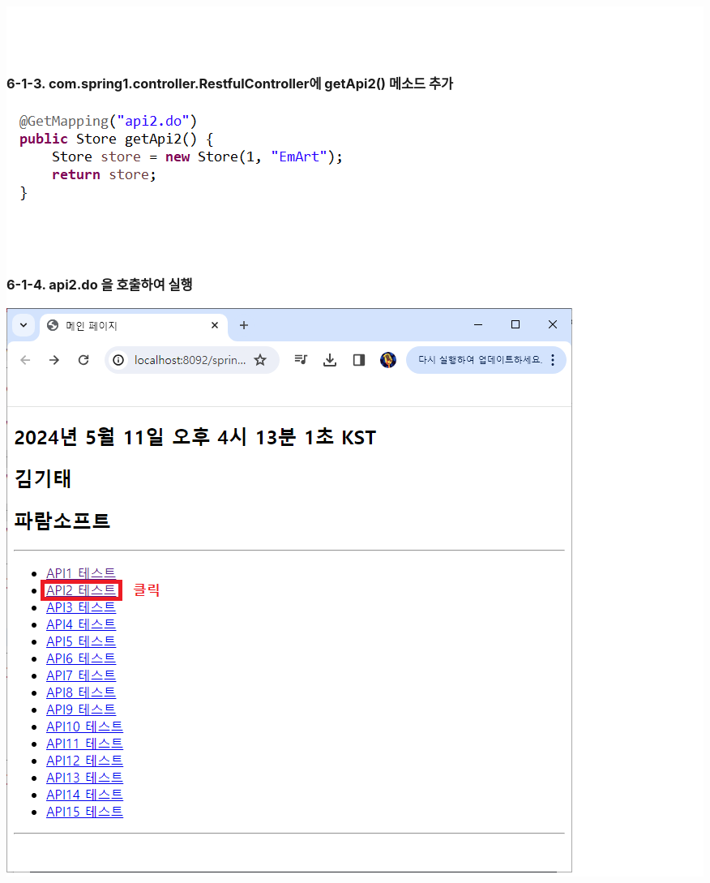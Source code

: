 <br><br><br>

### 6-1-3. com.spring1.controller.RestfulController에 getApi2() 메소드 추가

![표준JSON](../images/api_02_3.png)

<br><br>

### 6-1-4. api2.do 을 호출하여 실행

![표준JSON](../images/api_02_1.png)
